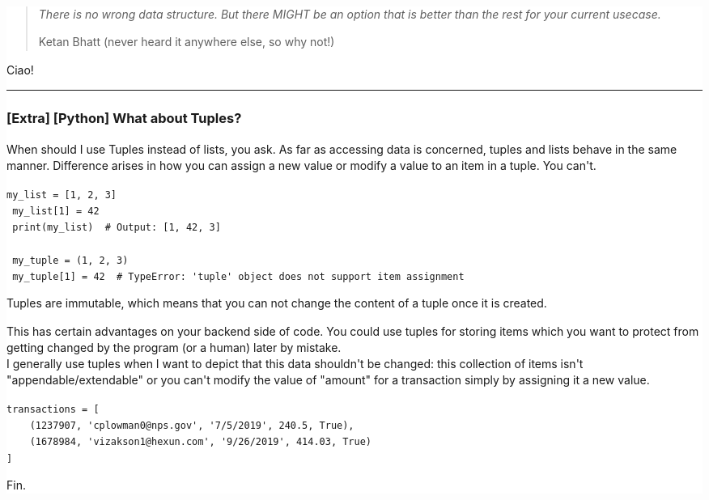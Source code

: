 > _There is no wrong data structure. But there MIGHT be an option that is better than the rest for your current usecase._
> 
> Ketan Bhatt (never heard it anywhere else, so why not!)

Ciao!

* * *

### \[Extra\] \[Python\] What about Tuples?

When should I use Tuples instead of lists, you ask. As far as accessing data is concerned, tuples and lists behave in the same manner. Difference arises in how you can assign a new value or modify a value to an item in a tuple. You can't.

```
my_list = [1, 2, 3]
 my_list[1] = 42
 print(my_list)  # Output: [1, 42, 3]

 my_tuple = (1, 2, 3)
 my_tuple[1] = 42  # TypeError: 'tuple' object does not support item assignment
```

Tuples are immutable, which means that you can not change the content of a tuple once it is created.

This has certain advantages on your backend side of code. You could use tuples for storing items which you want to protect from getting changed by the program (or a human) later by mistake.  
I generally use tuples when I want to depict that this data shouldn't be changed: this collection of items isn't "appendable/extendable" or you can't modify the value of "amount" for a transaction simply by assigning it a new value.

```
transactions = [
    (1237907, 'cplowman0@nps.gov', '7/5/2019', 240.5, True), 
    (1678984, 'vizakson1@hexun.com', '9/26/2019', 414.03, True)
]
```

Fin.
